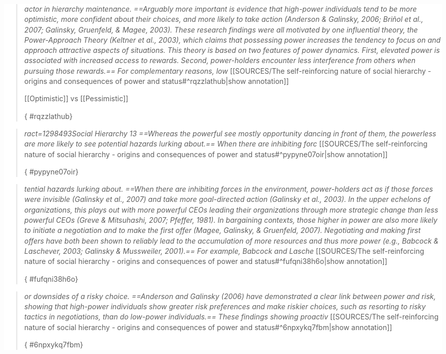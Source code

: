 

>
>*actor in hierarchy maintenance. ==Arguably more important is evidence that high-power individuals tend to be more optimistic, more confident about their choices, and more likely to take action (Anderson & Galinsky, 2006; Briñol et al., 2007; Galinsky, Gruenfeld, & Magee, 2003). These research findings were all motivated by one influential theory, the Power-Approach Theory (Keltner et al., 2003), which claims that possessing power increases the tendency to focus on and approach attractive aspects of situations. This theory is based on two features of power dynamics. First, elevated power is associated with increased access to rewards. Second, power-holders encounter less interference from others when pursuing those rewards.== For complementary  reasons, low*
>[[SOURCES/The self-reinforcing nature of social hierarchy - origins and consequences of power and status#^rqzzlathub\|show annotation]]
>
>[[Optimistic]] vs [[Pessimistic]] 
>
>{ #rqzzlathub}



>
>*ract=1298493Social Hierarchy 13 ==Whereas the powerful see mostly opportunity dancing in front of them, the powerless are more likely to see potential hazards lurking about.== When there are inhibiting forc*
>[[SOURCES/The self-reinforcing nature of social hierarchy - origins and consequences of power and status#^pypyne07oir\|show annotation]]
>
>
>
>{ #pypyne07oir}



>
>*tential hazards lurking about. ==When there are inhibiting forces in the environment, power-holders act as if those forces were invisible (Galinsky et al., 2007) and take more goal-directed action (Galinsky et al., 2003). In the upper echelons of organizations, this plays out with more powerful CEOs leading their organizations through more strategic change than less powerful CEOs (Greve & Mitsuhashi, 2007; Pfeffer, 1981). In bargaining contexts, those higher in power are also more likely to initiate a negotiation and to make the first offer (Magee, Galinsky, & Gruenfeld, 2007). Negotiating and making first offers have both been shown to reliably lead to the accumulation of more resources and thus more power (e.g., Babcock & Laschever, 2003; Galinsky & Mussweiler, 2001).== For example, Babcock and Lasche*
>[[SOURCES/The self-reinforcing nature of social hierarchy - origins and consequences of power and status#^fufqni38h6o\|show annotation]]
>
>
>
>{ #fufqni38h6o}



>
>*or downsides of a risky choice. ==Anderson and Galinsky (2006) have demonstrated a clear link between power and risk, showing that high-power individuals show greater risk preferences and make riskier choices, such as resorting to risky tactics in negotiations, than do low-power individuals.== These findings showing proactiv*
>[[SOURCES/The self-reinforcing nature of social hierarchy - origins and consequences of power and status#^6npxykq7fbm\|show annotation]]
>
>
>
>{ #6npxykq7fbm}
